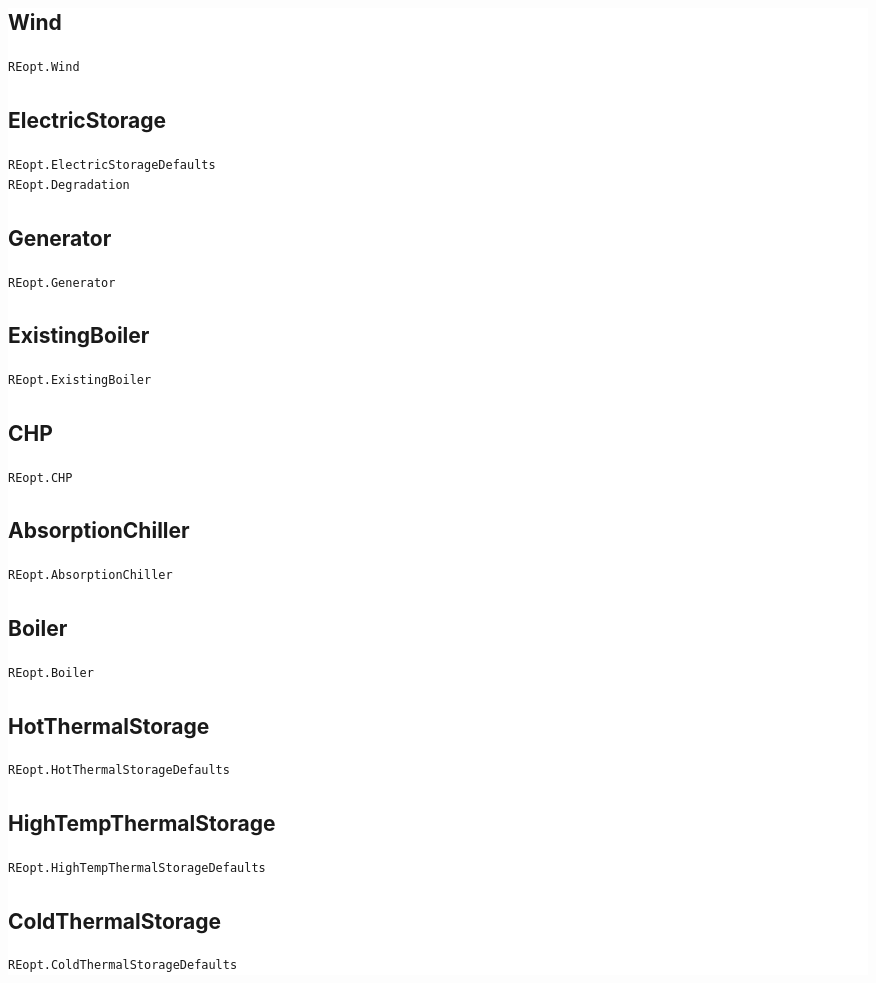 ## Wind
```@docs
REopt.Wind
```

## ElectricStorage
```@docs
REopt.ElectricStorageDefaults
REopt.Degradation
```

## Generator
```@docs
REopt.Generator
```

## ExistingBoiler
```@docs
REopt.ExistingBoiler
```

## CHP
```@docs
REopt.CHP
```

## AbsorptionChiller
```@docs
REopt.AbsorptionChiller
```

## Boiler
```@docs
REopt.Boiler
```

## HotThermalStorage
```@docs
REopt.HotThermalStorageDefaults
```

## HighTempThermalStorage
```@docs
REopt.HighTempThermalStorageDefaults
```

## ColdThermalStorage
```@docs
REopt.ColdThermalStorageDefaults
```
